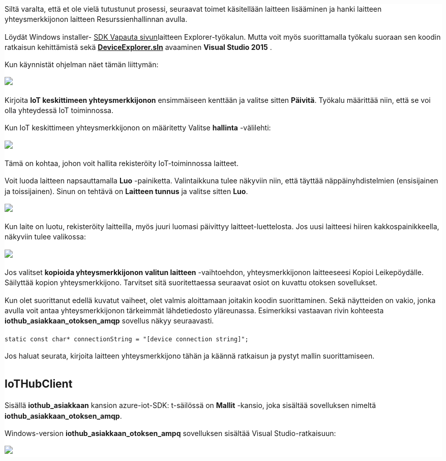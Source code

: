 Siltä varalta, että et ole vielä tutustunut prosessi, seuraavat toimet käsitellään laitteen lisääminen ja hanki laitteen yhteysmerkkijonon laitteen Resurssienhallinnan avulla.

Löydät Windows installer- [SDK Vapauta sivun](https://github.com/Azure/azure-iot-sdks/releases)laitteen Explorer-työkalun. Mutta voit myös suorittamalla työkalu suoraan sen koodin ratkaisun kehittämistä sekä **[DeviceExplorer.sln](https://github.com/Azure/azure-iot-sdks/blob/master/tools/DeviceExplorer/DeviceExplorer.sln)** avaaminen **Visual Studio 2015** .

Kun käynnistät ohjelman näet tämän liittymän:

  ![](media/iot-hub-device-sdk-c-intro/03-DeviceExplorer.PNG)

Kirjoita **IoT keskittimeen yhteysmerkkijonon** ensimmäiseen kenttään ja valitse sitten **Päivitä**. Työkalu määrittää niin, että se voi olla yhteydessä IoT toiminnossa.

Kun IoT keskittimeen yhteysmerkkijonon on määritetty Valitse **hallinta** -välilehti:

  ![](media/iot-hub-device-sdk-c-intro/04-ManagementTab.PNG)

Tämä on kohtaa, johon voit hallita rekisteröity IoT-toiminnossa laitteet.

Voit luoda laitteen napsauttamalla **Luo** -painiketta. Valintaikkuna tulee näkyviin niin, että täyttää näppäinyhdistelmien (ensisijainen ja toissijainen). Sinun on tehtävä on **Laitteen tunnus** ja valitse sitten **Luo**.

  ![](media/iot-hub-device-sdk-c-intro/05-CreateDevice.PNG)

Kun laite on luotu, rekisteröity laitteilla, myös juuri luomasi päivittyy laitteet-luettelosta. Jos uusi laitteesi hiiren kakkospainikkeella, näkyviin tulee valikossa:

  ![](media/iot-hub-device-sdk-c-intro/06-RightClickDevice.PNG)

Jos valitset **kopioida yhteysmerkkijonon valitun laitteen** -vaihtoehdon, yhteysmerkkijonon laitteeseesi Kopioi Leikepöydälle. Säilyttää kopion yhteysmerkkijono. Tarvitset sitä suoritettaessa seuraavat osiot on kuvattu otoksen sovellukset.

Kun olet suorittanut edellä kuvatut vaiheet, olet valmis aloittamaan joitakin koodin suorittaminen. Sekä näytteiden on vakio, jonka avulla voit antaa yhteysmerkkijonon tärkeimmät lähdetiedosto yläreunassa. Esimerkiksi vastaavan rivin kohteesta **iothub\_asiakkaan\_otoksen\_amqp** sovellus näkyy seuraavasti.

```
static const char* connectionString = "[device connection string]";
```

Jos haluat seurata, kirjoita laitteen yhteysmerkkijono tähän ja käännä ratkaisun ja pystyt mallin suorittamiseen.

## <a name="iothubclient"></a>IoTHubClient

Sisällä **iothub\_asiakkaan** kansion azure-iot-SDK: t-säilössä on **Mallit** -kansio, joka sisältää sovelluksen nimeltä **iothub\_asiakkaan\_otoksen\_amqp**.

Windows-version **iothub\_asiakkaan\_otoksen\_ampq** sovelluksen sisältää Visual Studio-ratkaisuun:

  ![](media/iot-hub-device-sdk-c-intro/12-iothub-client-sample-amqp.PNG)


[lnk-file upload]: iot-hub-csharp-csharp-file-upload.md
[lnk-create-hub]: iot-hub-rm-template-powershell.md
[lnk-c-sdk]: iot-hub-device-sdk-c-intro.md
[lnk-sdks]: iot-hub-devguide-sdks.md
[lnk-gateway]: iot-hub-linux-gateway-sdk-simulated-device.md